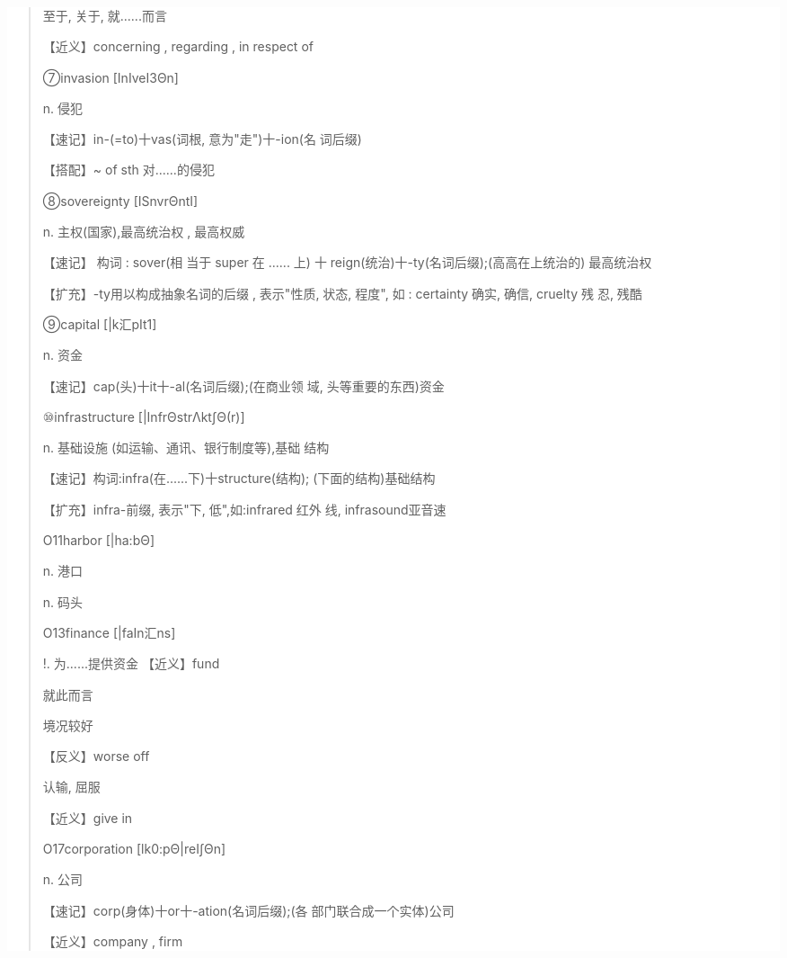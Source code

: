 >
> 至于, 关于, 就......而言
>
> 【近义】concerning , regarding , in respect of
>
> ⑦invasion \[InIveI3Θn\]
>
> n\. 侵犯
>
> 【速记】in-(=to)十vas(词根, 意为"走")十-ion(名 词后缀)
>
> 【搭配】\~ of sth 对......的侵犯
>
> ⑧sovereignty \[ISnvrΘntI\]
>
> n\. 主权(国家),最高统治权 , 最高权威
>
> 【速记】 构词 : sover(相 当于 super 在 ...... 上) 十
> reign(统治)十-ty(名词后缀);(高高在上统治的) 最高统治权
>
> 【扩充】-ty用以构成抽象名词的后缀 , 表示"性质, 状态, 程度", 如 :
> certainty 确实, 确信, cruelty 残 忍, 残酷
>
> ⑨capital \[\|k汇pIt1\]
>
> n\. 资金
>
> 【速记】cap(头)十it十-al(名词后缀);(在商业领 域, 头等重要的东西)资金
>
> ⑩infrastructure \[\|InfrΘstrΛkt∫Θ(r)\]
>
> n\. 基础设施 (如运输、通讯、银行制度等),基础 结构
>
> 【速记】构词:infra(在......下)十structure(结构); (下面的结构)基础结构
>
> 【扩充】infra-前缀, 表示"下, 低",如:infrared 红外 线, infrasound亚音速
>
> O11harbor \[\|ha:bΘ\]
>
> n\. 港口
>
> n\. 码头
>
> O13finance \[\|faIn汇ns\]
>
> !. 为......提供资金 【近义】fund
>
> 就此而言
>
> 境况较好
>
> 【反义】worse off
>
> 认输, 屈服
>
> 【近义】give in
>
> O17corporation \[lk0:pΘ\|reI∫Θn\]
>
> n\. 公司
>
> 【速记】corp(身体)十or十-ation(名词后缀);(各 部门联合成一个实体)公司
>
> 【近义】company , firm